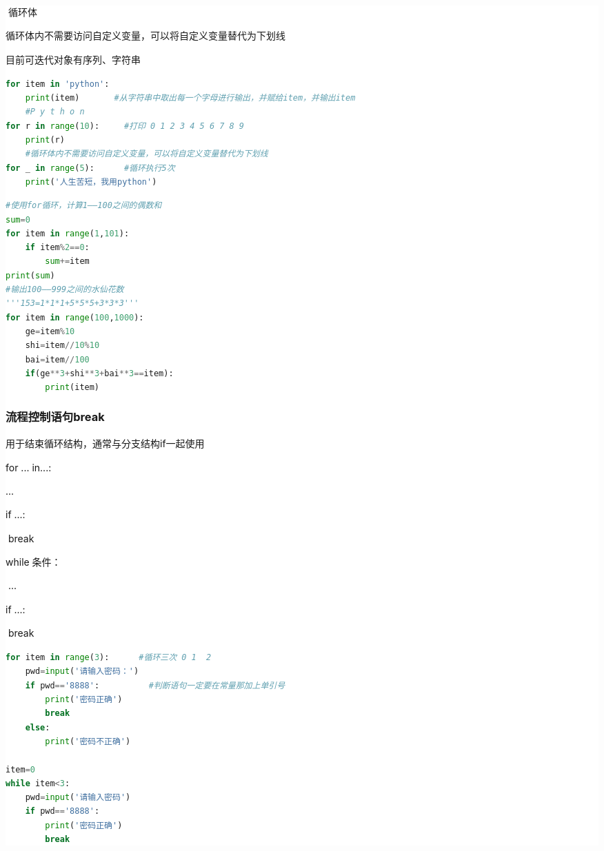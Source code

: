 ​      循环体

循环体内不需要访问自定义变量，可以将自定义变量替代为下划线

目前可迭代对象有序列、字符串

```python
for item in 'python':
    print(item)       #从字符串中取出每一个字母进行输出，并赋给item，并输出item
    #P y t h o n
for r in range(10):     #打印 0 1 2 3 4 5 6 7 8 9
    print(r)
    #循环体内不需要访问自定义变量，可以将自定义变量替代为下划线
for _ in range(5):      #循环执行5次
    print('人生苦短，我用python')   
```

```python
#使用for循环，计算1——100之间的偶数和
sum=0
for item in range(1,101):
    if item%2==0:
        sum+=item
print(sum)
#输出100——999之间的水仙花数
'''153=1*1*1+5*5*5+3*3*3'''
for item in range(100,1000):
    ge=item%10
    shi=item//10%10
    bai=item//100
    if(ge**3+shi**3+bai**3==item):
        print(item)
```

### 流程控制语句break

用于结束循环结构，通常与分支结构if一起使用

for ... in...:

   ...

  if ...:

​      break



while 条件：

​      ...

if ...:

​      break

```python
for item in range(3):      #循环三次 0 1  2
    pwd=input('请输入密码：')
    if pwd=='8888':          #判断语句一定要在常量那加上单引号
        print('密码正确')
        break
    else:
        print('密码不正确')

item=0
while item<3:
    pwd=input('请输入密码')
    if pwd=='8888':
        print('密码正确')
        break
```